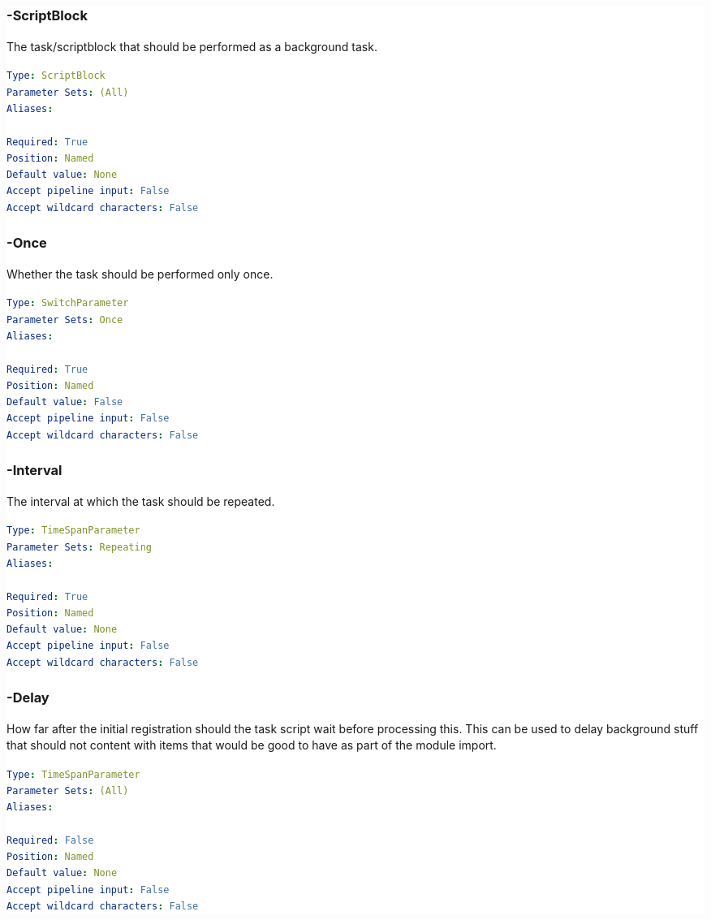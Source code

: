 ### -ScriptBlock
The task/scriptblock that should be performed as a background task.

```yaml
Type: ScriptBlock
Parameter Sets: (All)
Aliases:

Required: True
Position: Named
Default value: None
Accept pipeline input: False
Accept wildcard characters: False
```

### -Once
Whether the task should be performed only once.

```yaml
Type: SwitchParameter
Parameter Sets: Once
Aliases:

Required: True
Position: Named
Default value: False
Accept pipeline input: False
Accept wildcard characters: False
```

### -Interval
The interval at which the task should be repeated.

```yaml
Type: TimeSpanParameter
Parameter Sets: Repeating
Aliases:

Required: True
Position: Named
Default value: None
Accept pipeline input: False
Accept wildcard characters: False
```

### -Delay
How far after the initial registration should the task script wait before processing this.
This can be used to delay background stuff that should not content with items that would be good to have as part of the module import.

```yaml
Type: TimeSpanParameter
Parameter Sets: (All)
Aliases:

Required: False
Position: Named
Default value: None
Accept pipeline input: False
Accept wildcard characters: False
```
